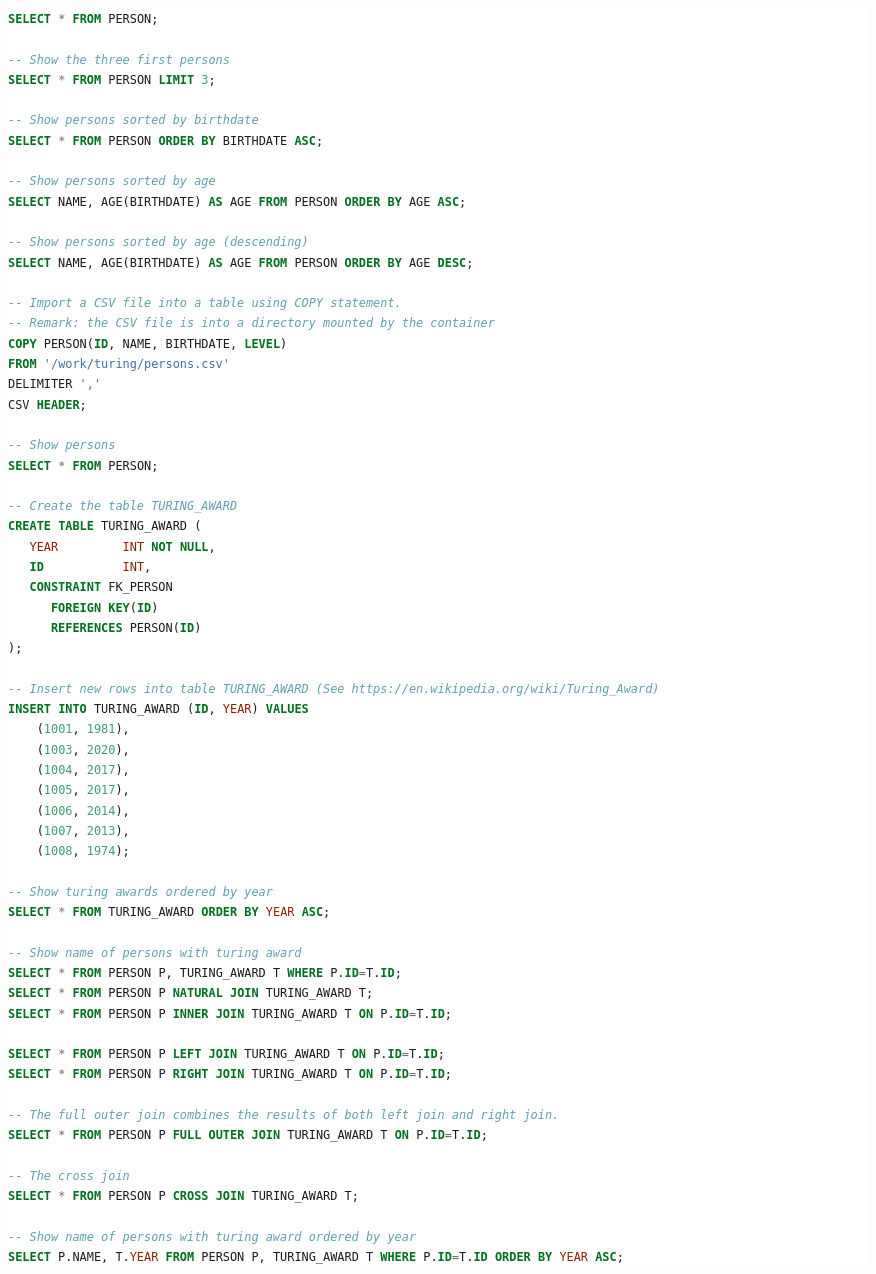 ```sql
SELECT * FROM PERSON;

-- Show the three first persons
SELECT * FROM PERSON LIMIT 3;

-- Show persons sorted by birthdate
SELECT * FROM PERSON ORDER BY BIRTHDATE ASC;

-- Show persons sorted by age
SELECT NAME, AGE(BIRTHDATE) AS AGE FROM PERSON ORDER BY AGE ASC;

-- Show persons sorted by age (descending)
SELECT NAME, AGE(BIRTHDATE) AS AGE FROM PERSON ORDER BY AGE DESC;

-- Import a CSV file into a table using COPY statement.
-- Remark: the CSV file is into a directory mounted by the container
COPY PERSON(ID, NAME, BIRTHDATE, LEVEL)
FROM '/work/turing/persons.csv'
DELIMITER ','
CSV HEADER;

-- Show persons
SELECT * FROM PERSON;

-- Create the table TURING_AWARD
CREATE TABLE TURING_AWARD (
   YEAR         INT NOT NULL,
   ID           INT,
   CONSTRAINT FK_PERSON
      FOREIGN KEY(ID) 
	  REFERENCES PERSON(ID)
);

-- Insert new rows into table TURING_AWARD (See https://en.wikipedia.org/wiki/Turing_Award)
INSERT INTO TURING_AWARD (ID, YEAR) VALUES
    (1001, 1981),
    (1003, 2020),
    (1004, 2017),
    (1005, 2017),
    (1006, 2014),
    (1007, 2013),
    (1008, 1974);

-- Show turing awards ordered by year
SELECT * FROM TURING_AWARD ORDER BY YEAR ASC;

-- Show name of persons with turing award
SELECT * FROM PERSON P, TURING_AWARD T WHERE P.ID=T.ID;
SELECT * FROM PERSON P NATURAL JOIN TURING_AWARD T;
SELECT * FROM PERSON P INNER JOIN TURING_AWARD T ON P.ID=T.ID;

SELECT * FROM PERSON P LEFT JOIN TURING_AWARD T ON P.ID=T.ID;
SELECT * FROM PERSON P RIGHT JOIN TURING_AWARD T ON P.ID=T.ID;

-- The full outer join combines the results of both left join and right join.
SELECT * FROM PERSON P FULL OUTER JOIN TURING_AWARD T ON P.ID=T.ID;

-- The cross join
SELECT * FROM PERSON P CROSS JOIN TURING_AWARD T;

-- Show name of persons with turing award ordered by year
SELECT P.NAME, T.YEAR FROM PERSON P, TURING_AWARD T WHERE P.ID=T.ID ORDER BY YEAR ASC;

```